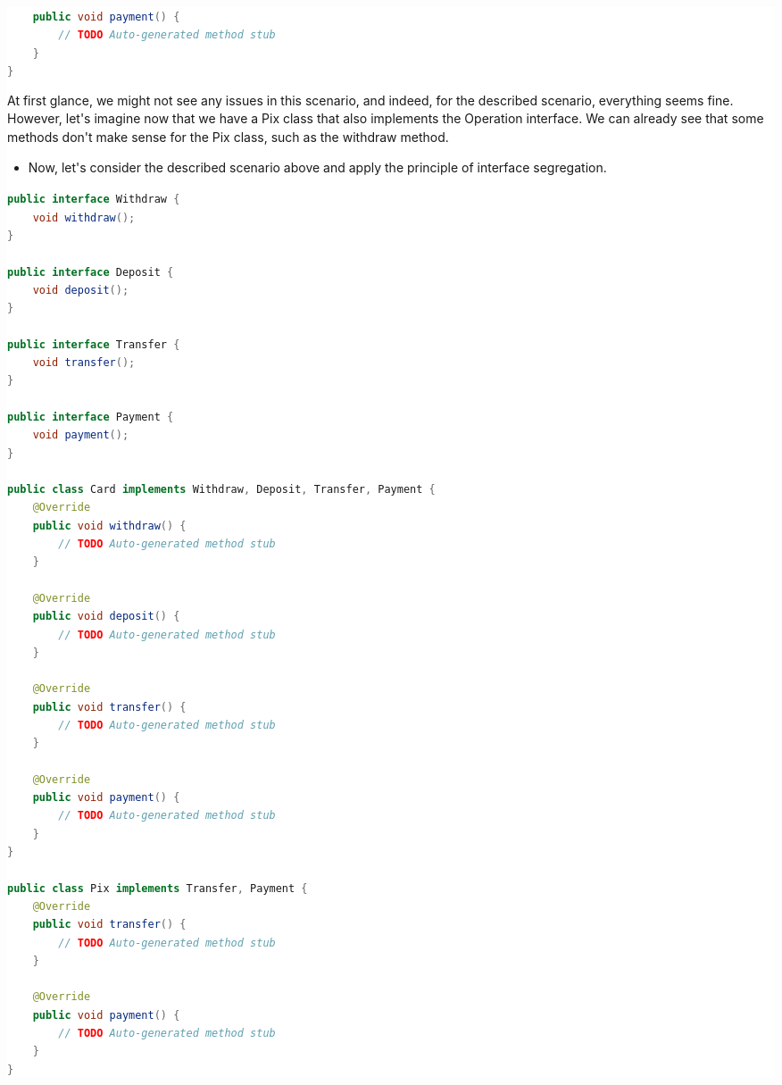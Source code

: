 ```java
    public void payment() {
        // TODO Auto-generated method stub
    }
}
```

At first glance, we might not see any issues in this scenario, and indeed, for the described scenario, everything seems fine. However, let's imagine now that we have a Pix class that also implements the Operation interface. We can already see that some methods don't make sense for the Pix class, such as the withdraw method.

- Now, let's consider the described scenario above and apply the principle of interface segregation.

```java
public interface Withdraw {
    void withdraw();
}

public interface Deposit {
    void deposit();
}

public interface Transfer {
    void transfer();
}

public interface Payment {
    void payment();
}

public class Card implements Withdraw, Deposit, Transfer, Payment {
    @Override
    public void withdraw() {
        // TODO Auto-generated method stub
    }

    @Override
    public void deposit() {
        // TODO Auto-generated method stub
    }

    @Override
    public void transfer() {
        // TODO Auto-generated method stub
    }

    @Override
    public void payment() {
        // TODO Auto-generated method stub
    }
}

public class Pix implements Transfer, Payment {
    @Override
    public void transfer() {
        // TODO Auto-generated method stub
    }

    @Override
    public void payment() {
        // TODO Auto-generated method stub
    }
}
```